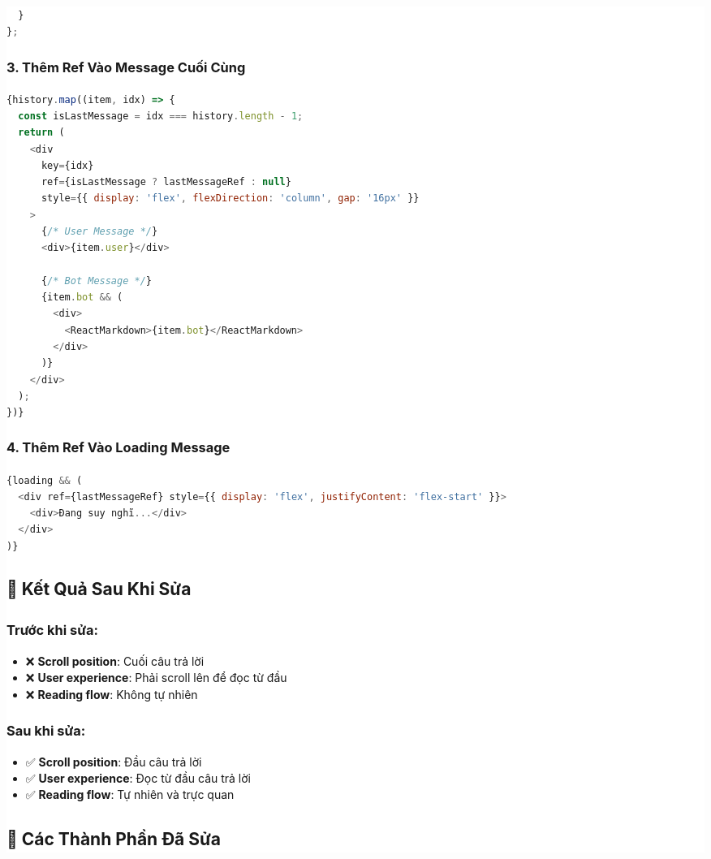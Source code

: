 ```javascript
  }
};
```

### **3. Thêm Ref Vào Message Cuối Cùng**
```javascript
{history.map((item, idx) => {
  const isLastMessage = idx === history.length - 1;
  return (
    <div 
      key={idx} 
      ref={isLastMessage ? lastMessageRef : null}
      style={{ display: 'flex', flexDirection: 'column', gap: '16px' }}
    >
      {/* User Message */}
      <div>{item.user}</div>
      
      {/* Bot Message */}
      {item.bot && (
        <div>
          <ReactMarkdown>{item.bot}</ReactMarkdown>
        </div>
      )}
    </div>
  );
})}
```

### **4. Thêm Ref Vào Loading Message**
```javascript
{loading && (
  <div ref={lastMessageRef} style={{ display: 'flex', justifyContent: 'flex-start' }}>
    <div>Đang suy nghĩ...</div>
  </div>
)}
```

## 🎯 **Kết Quả Sau Khi Sửa**

### **Trước khi sửa:**
- ❌ **Scroll position**: Cuối câu trả lời
- ❌ **User experience**: Phải scroll lên để đọc từ đầu
- ❌ **Reading flow**: Không tự nhiên

### **Sau khi sửa:**
- ✅ **Scroll position**: Đầu câu trả lời
- ✅ **User experience**: Đọc từ đầu câu trả lời
- ✅ **Reading flow**: Tự nhiên và trực quan

## 🔧 **Các Thành Phần Đã Sửa**
